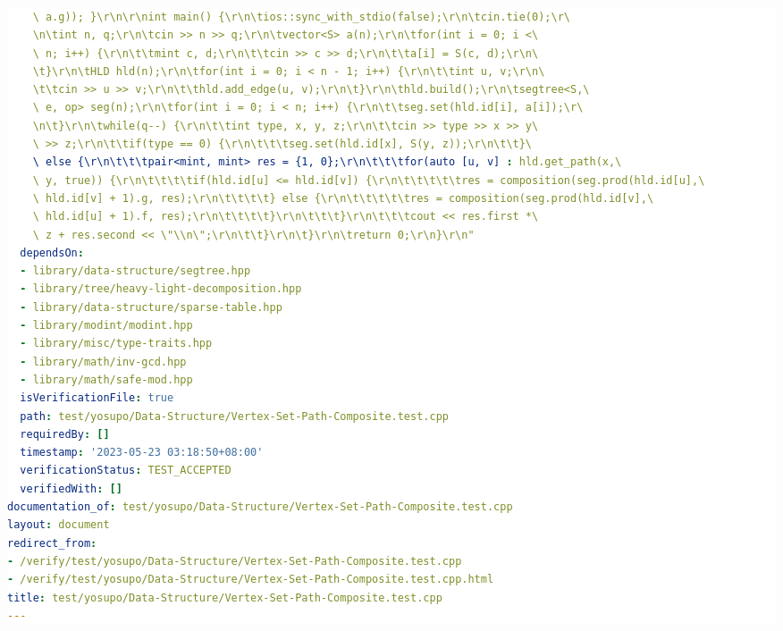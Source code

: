 ```yaml
    \ a.g)); }\r\n\r\nint main() {\r\n\tios::sync_with_stdio(false);\r\n\tcin.tie(0);\r\
    \n\tint n, q;\r\n\tcin >> n >> q;\r\n\tvector<S> a(n);\r\n\tfor(int i = 0; i <\
    \ n; i++) {\r\n\t\tmint c, d;\r\n\t\tcin >> c >> d;\r\n\t\ta[i] = S(c, d);\r\n\
    \t}\r\n\tHLD hld(n);\r\n\tfor(int i = 0; i < n - 1; i++) {\r\n\t\tint u, v;\r\n\
    \t\tcin >> u >> v;\r\n\t\thld.add_edge(u, v);\r\n\t}\r\n\thld.build();\r\n\tsegtree<S,\
    \ e, op> seg(n);\r\n\tfor(int i = 0; i < n; i++) {\r\n\t\tseg.set(hld.id[i], a[i]);\r\
    \n\t}\r\n\twhile(q--) {\r\n\t\tint type, x, y, z;\r\n\t\tcin >> type >> x >> y\
    \ >> z;\r\n\t\tif(type == 0) {\r\n\t\t\tseg.set(hld.id[x], S(y, z));\r\n\t\t}\
    \ else {\r\n\t\t\tpair<mint, mint> res = {1, 0};\r\n\t\t\tfor(auto [u, v] : hld.get_path(x,\
    \ y, true)) {\r\n\t\t\t\tif(hld.id[u] <= hld.id[v]) {\r\n\t\t\t\t\tres = composition(seg.prod(hld.id[u],\
    \ hld.id[v] + 1).g, res);\r\n\t\t\t\t} else {\r\n\t\t\t\t\tres = composition(seg.prod(hld.id[v],\
    \ hld.id[u] + 1).f, res);\r\n\t\t\t\t}\r\n\t\t\t}\r\n\t\t\tcout << res.first *\
    \ z + res.second << \"\\n\";\r\n\t\t}\r\n\t}\r\n\treturn 0;\r\n}\r\n"
  dependsOn:
  - library/data-structure/segtree.hpp
  - library/tree/heavy-light-decomposition.hpp
  - library/data-structure/sparse-table.hpp
  - library/modint/modint.hpp
  - library/misc/type-traits.hpp
  - library/math/inv-gcd.hpp
  - library/math/safe-mod.hpp
  isVerificationFile: true
  path: test/yosupo/Data-Structure/Vertex-Set-Path-Composite.test.cpp
  requiredBy: []
  timestamp: '2023-05-23 03:18:50+08:00'
  verificationStatus: TEST_ACCEPTED
  verifiedWith: []
documentation_of: test/yosupo/Data-Structure/Vertex-Set-Path-Composite.test.cpp
layout: document
redirect_from:
- /verify/test/yosupo/Data-Structure/Vertex-Set-Path-Composite.test.cpp
- /verify/test/yosupo/Data-Structure/Vertex-Set-Path-Composite.test.cpp.html
title: test/yosupo/Data-Structure/Vertex-Set-Path-Composite.test.cpp
---
```

